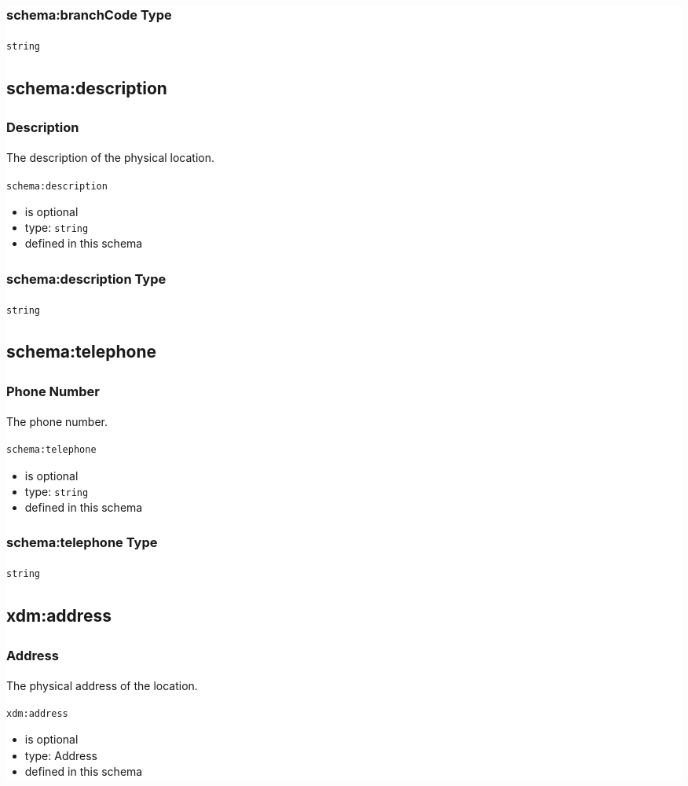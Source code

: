 ### schema:branchCode Type


`string`






## schema:description
### Description

The description of the physical location.

`schema:description`
* is optional
* type: `string`
* defined in this schema

### schema:description Type


`string`






## schema:telephone
### Phone Number

The phone number.

`schema:telephone`
* is optional
* type: `string`
* defined in this schema

### schema:telephone Type


`string`






## xdm:address
### Address

The physical address of the location.

`xdm:address`
* is optional
* type: Address
* defined in this schema
